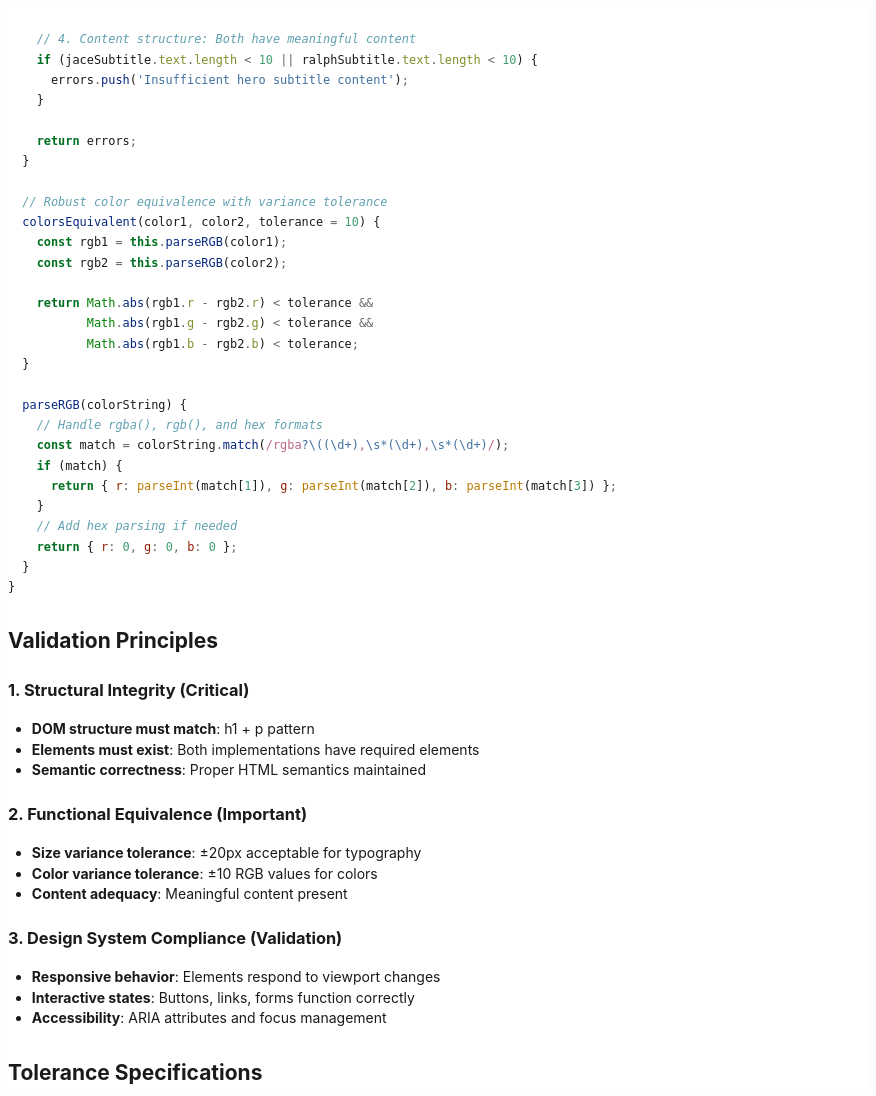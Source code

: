```javascript
    
    // 4. Content structure: Both have meaningful content
    if (jaceSubtitle.text.length < 10 || ralphSubtitle.text.length < 10) {
      errors.push('Insufficient hero subtitle content');
    }
    
    return errors;
  }
  
  // Robust color equivalence with variance tolerance
  colorsEquivalent(color1, color2, tolerance = 10) {
    const rgb1 = this.parseRGB(color1);
    const rgb2 = this.parseRGB(color2);
    
    return Math.abs(rgb1.r - rgb2.r) < tolerance &&
           Math.abs(rgb1.g - rgb2.g) < tolerance &&
           Math.abs(rgb1.b - rgb2.b) < tolerance;
  }
  
  parseRGB(colorString) {
    // Handle rgba(), rgb(), and hex formats
    const match = colorString.match(/rgba?\((\d+),\s*(\d+),\s*(\d+)/);
    if (match) {
      return { r: parseInt(match[1]), g: parseInt(match[2]), b: parseInt(match[3]) };
    }
    // Add hex parsing if needed
    return { r: 0, g: 0, b: 0 };
  }
}
```

## Validation Principles

### 1. Structural Integrity (Critical)
- **DOM structure must match**: h1 + p pattern
- **Elements must exist**: Both implementations have required elements
- **Semantic correctness**: Proper HTML semantics maintained

### 2. Functional Equivalence (Important)
- **Size variance tolerance**: ±20px acceptable for typography
- **Color variance tolerance**: ±10 RGB values for colors
- **Content adequacy**: Meaningful content present

### 3. Design System Compliance (Validation)
- **Responsive behavior**: Elements respond to viewport changes
- **Interactive states**: Buttons, links, forms function correctly
- **Accessibility**: ARIA attributes and focus management

## Tolerance Specifications
